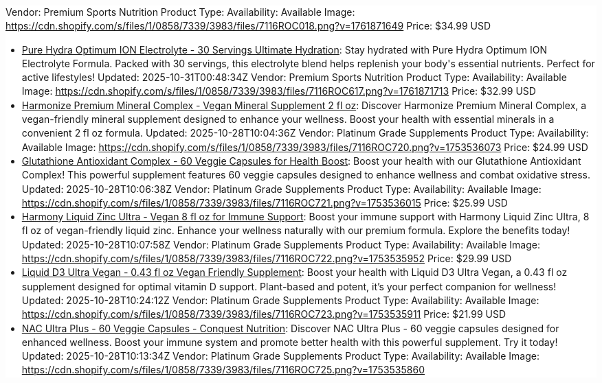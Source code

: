   Vendor: Premium Sports Nutrition
  Product Type: 
  Availability: Available
  Image: https://cdn.shopify.com/s/files/1/0858/7339/3983/files/7116ROC018.png?v=1761871649
  Price: $34.99 USD
- [Pure Hydra Optimum ION Electrolyte - 30 Servings Ultimate Hydration](https://www.conquest.fit/products/pure-hydra-optimum-ion-electrolyte): Stay hydrated with Pure Hydra Optimum ION Electrolyte Formula. Packed with 30 servings, this electrolyte blend helps replenish your body's essential nutrients. Perfect for active lifestyles!
  Updated: 2025-10-31T00:48:34Z
  Vendor: Premium Sports Nutrition
  Product Type: 
  Availability: Available
  Image: https://cdn.shopify.com/s/files/1/0858/7339/3983/files/7116ROC617.png?v=1761871713
  Price: $32.99 USD
- [Harmonize Premium Mineral Complex - Vegan Mineral Supplement 2 fl oz](https://www.conquest.fit/products/harmonize-premium-mineral-complex-2-fl-oz-vegan-friendly): Discover Harmonize Premium Mineral Complex, a vegan-friendly mineral supplement designed to enhance your wellness. Boost your health with essential minerals in a convenient 2 fl oz formula.
  Updated: 2025-10-28T10:04:36Z
  Vendor: Platinum Grade Supplements
  Product Type: 
  Availability: Available
  Image: https://cdn.shopify.com/s/files/1/0858/7339/3983/files/7116ROC720.png?v=1753536073
  Price: $24.99 USD
- [Glutathione Antioxidant Complex - 60 Veggie Capsules for Health Boost](https://www.conquest.fit/products/glutathione-antioxidant-complex): Boost your health with our Glutathione Antioxidant Complex! This powerful supplement features 60 veggie capsules designed to enhance wellness and combat oxidative stress.
  Updated: 2025-10-28T10:06:38Z
  Vendor: Platinum Grade Supplements
  Product Type: 
  Availability: Available
  Image: https://cdn.shopify.com/s/files/1/0858/7339/3983/files/7116ROC721.png?v=1753536015
  Price: $25.99 USD
- [Harmony Liquid Zinc Ultra - Vegan 8 fl oz for Immune Support](https://www.conquest.fit/products/harmony-liquid-zinc-ultra-8-fl-oz-vegan-friendly): Boost your immune support with Harmony Liquid Zinc Ultra, 8 fl oz of vegan-friendly liquid zinc. Enhance your wellness naturally with our premium formula. Explore the benefits today!
  Updated: 2025-10-28T10:07:58Z
  Vendor: Platinum Grade Supplements
  Product Type: 
  Availability: Available
  Image: https://cdn.shopify.com/s/files/1/0858/7339/3983/files/7116ROC722.png?v=1753535952
  Price: $29.99 USD
- [Liquid D3 Ultra Vegan - 0.43 fl oz Vegan Friendly Supplement](https://www.conquest.fit/products/liquid-d3-ultra-0-43-fl-oz-vegan-friendly): Boost your health with Liquid D3 Ultra Vegan, a 0.43 fl oz supplement designed for optimal vitamin D support. Plant-based and potent, it’s your perfect companion for wellness!
  Updated: 2025-10-28T10:24:12Z
  Vendor: Platinum Grade Supplements
  Product Type: 
  Availability: Available
  Image: https://cdn.shopify.com/s/files/1/0858/7339/3983/files/7116ROC723.png?v=1753535911
  Price: $21.99 USD
- [NAC Ultra Plus - 60 Veggie Capsules - Conquest Nutrition](https://www.conquest.fit/products/nac-ultra-plus-60-veggie-capsules): Discover NAC Ultra Plus - 60 veggie capsules designed for enhanced wellness. Boost your immune system and promote better health with this powerful supplement. Try it today!
  Updated: 2025-10-28T10:13:34Z
  Vendor: Platinum Grade Supplements
  Product Type: 
  Availability: Available
  Image: https://cdn.shopify.com/s/files/1/0858/7339/3983/files/7116ROC725.png?v=1753535860